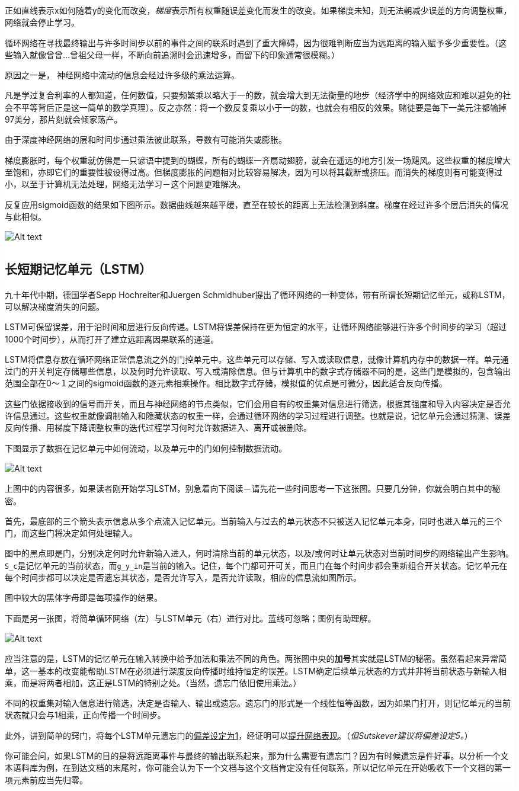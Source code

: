 正如直线表示x如何随着y的变化而改变，*梯度*表示所有权重随误差变化而发生的改变。如果梯度未知，则无法朝减少误差的方向调整权重，网络就会停止学习。

循环网络在寻找最终输出与许多时间步以前的事件之间的联系时遇到了重大障碍，因为很难判断应当为远距离的输入赋予多少重要性。（这些输入就像曾曾…曾祖父母一样，不断向前追溯时会迅速增多，而留下的印象通常很模糊。）

原因之一是， 神经网络中流动的信息会经过许多级的乘法运算。

凡是学过复合利率的人都知道，任何数值，只要频繁乘以略大于一的数，就会增大到无法衡量的地步（经济学中的网络效应和难以避免的社会不平等背后正是这一简单的数学真理）。反之亦然：将一个数反复乘以小于一的数，也就会有相反的效果。赌徒要是每下一美元注都输掉97美分，那片刻就会倾家荡产。

由于深度神经网络的层和时间步通过乘法彼此联系，导数有可能消失或膨胀。

梯度膨胀时，每个权重就仿佛是一只谚语中提到的蝴蝶，所有的蝴蝶一齐扇动翅膀，就会在遥远的地方引发一场飓风。这些权重的梯度增大至饱和，亦即它们的重要性被设得过高。但梯度膨胀的问题相对比较容易解决，因为可以将其截断或挤压。而消失的梯度则有可能变得过小，以至于计算机无法处理，网络无法学习－这个问题更难解决。

反复应用sigmoid函数的结果如下图所示。数据曲线越来越平缓，直至在较长的距离上无法检测到斜度。梯度在经过许多个层后消失的情况与此相似。

![Alt text](../img/sigmoid_vanishing_gradient.png)

## <a name="long">长短期记忆单元（LSTM）</a>

九十年代中期，德国学者Sepp Hochreiter和Juergen Schmidhuber提出了循环网络的一种变体，带有所谓长短期记忆单元，或称LSTM，可以解决梯度消失的问题。

LSTM可保留误差，用于沿时间和层进行反向传递。LSTM将误差保持在更为恒定的水平，让循环网络能够进行许多个时间步的学习（超过1000个时间步），从而打开了建立远距离因果联系的通道。

LSTM将信息存放在循环网络正常信息流之外的门控单元中。这些单元可以存储、写入或读取信息，就像计算机内存中的数据一样。单元通过门的开关判定存储哪些信息，以及何时允许读取、写入或清除信息。但与计算机中的数字式存储器不同的是，这些门是模拟的，包含输出范围全部在0～１之间的sigmoid函数的逐元素相乘操作。相比数字式存储，模拟值的优点是可微分，因此适合反向传播。

这些门依据接收到的信号而开关，而且与神经网络的节点类似，它们会用自有的权重集对信息进行筛选，根据其强度和导入内容决定是否允许信息通过。这些权重就像调制输入和隐藏状态的权重一样，会通过循环网络的学习过程进行调整。也就是说，记忆单元会通过猜测、误差反向传播、用梯度下降调整权重的迭代过程学习何时允许数据进入、离开或被删除。

下图显示了数据在记忆单元中如何流动，以及单元中的门如何控制数据流动。

![Alt text](../img/gers_lstm.png)

上图中的内容很多，如果读者刚开始学习LSTM，别急着向下阅读－请先花一些时间思考一下这张图。只要几分钟，你就会明白其中的秘密。

首先，最底部的三个箭头表示信息从多个点流入记忆单元。当前输入与过去的单元状态不只被送入记忆单元本身，同时也进入单元的三个门，而这些门将决定如何处理输入。

图中的黑点即是门，分别决定何时允许新输入进入，何时清除当前的单元状态，以及/或何时让单元状态对当前时间步的网络输出产生影响。`S_c`是记忆单元的当前状态，而`g_y_in`是当前的输入。记住，每个门都可开可关，而且门在每个时间步都会重新组合开关状态。记忆单元在每个时间步都可以决定是否遗忘其状态，是否允许写入，是否允许读取，相应的信息流如图所示。

图中较大的黑体字母即是每项操作的结果。

下面是另一张图，将简单循环网络（左）与LSTM单元（右）进行对比。蓝线可忽略；图例有助理解。

![Alt text](../img/greff_lstm_diagram.png)

应当注意的是，LSTM的记忆单元在输入转换中给予加法和乘法不同的角色。两张图中央的**加号**其实就是LSTM的秘密。虽然看起来异常简单，这一基本的改变能帮助LSTM在必须进行深度反向传播时维持恒定的误差。LSTM确定后续单元状态的方式并非将当前状态与新输入相乘，而是将两者相加，这正是LSTM的特别之处。（当然，遗忘门依旧使用乘法。）

不同的权重集对输入信息进行筛选，决定是否输入、输出或遗忘。遗忘门的形式是一个线性恒等函数，因为如果门打开，则记忆单元的当前状态就只会与1相乘，正向传播一个时间步。

此外，讲到简单的窍门，将每个LSTM单元遗忘门的[偏差设定为1](http://jmlr.org/proceedings/papers/v37/jozefowicz15.pdf)，经证明可以[提升网络表现](http://www.felixgers.de/papers/phd.pdf)。（*但Sutskever建议将偏差设定5。*）  

你可能会问，如果LSTM的目的是将远距离事件与最终的输出联系起来，那为什么需要有遗忘门？因为有时候遗忘是件好事。以分析一个文本语料库为例，在到达文档的末尾时，你可能会认为下一个文档与这个文档肯定没有任何联系，所以记忆单元在开始吸收下一个文档的第一项元素前应当先归零。
